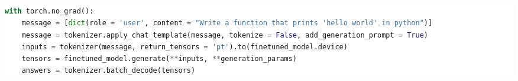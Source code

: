 ```python
with torch.no_grad():
    message = [dict(role = 'user', content = "Write a function that prints 'hello world' in python")]
    message = tokenizer.apply_chat_template(message, tokenize = False, add_generation_prompt = True)
    inputs = tokenizer(message, return_tensors = 'pt').to(finetuned_model.device)
    tensors = finetuned_model.generate(**inputs, **generation_params)
    answers = tokenizer.batch_decode(tensors)
```
